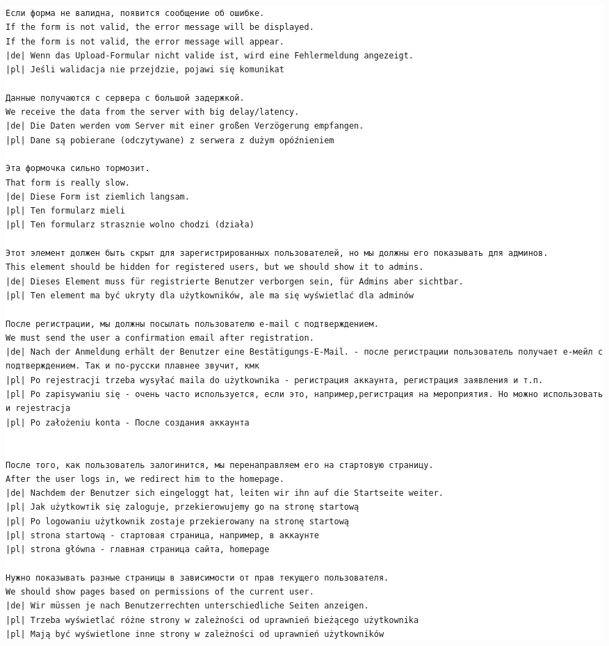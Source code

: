     
    Если форма не валидна, появится сообщение об ошибке.
    If the form is not valid, the error message will be displayed.
    If the form is not valid, the error message will appear.
    |de| Wenn das Upload-Formular nicht valide ist, wird eine Fehlermeldung angezeigt. 
    |pl| Jeśli walidacja nie przejdzie, pojawi się komunikat 
     
    Данные получаются с сервера с большой задержкой. 
    We receive the data from the server with big delay/latency. 
    |de| Die Daten werden vom Server mit einer großen Verzögerung empfangen. 
    |pl| Dane są pobierane (odczytywane) z serwera z dużym opóźnieniem
    
    Эта формочка сильно тормозит. 
    That form is really slow.
    |de| Diese Form ist ziemlich langsam. 
    |pl| Ten formularz mieli 
    |pl| Ten formularz strasznie wolno chodzi (działa)
    
    Этот элемент должен быть скрыт для зарегистрированных пользователей, но мы должны его показывать для админов.
    This element should be hidden for registered users, but we should show it to admins.
    |de| Dieses Element muss für registrierte Benutzer verborgen sein, für Admins aber sichtbar.
    |pl| Ten element ma być ukryty dla użytkowników, ale ma się wyświetlać dla adminów
    
    После регистрации, мы должны посылать пользователю e-mail с подтверждением.
    We must send the user a confirmation email after registration.
    |de| Nach der Anmeldung erhält der Benutzer eine Bestätigungs-E-Mail. - после регистрации пользователь получает е-мейл с подтверждением. Так и по-русски плавнее звучит, кмк
    |pl| Po rejestracji trzeba wysyłać maila do użytkownika - регистрация аккаунта, регистрация заявления и т.п.
    |pl| Po zapisywaniu się - очень часто используется, если это, например,регистрация на мероприятия. Но можно использовать и rejestracja
    |pl| Po założeniu konta - После создания аккаунта
    
     
    После того, как пользователь залогинится, мы перенаправляем его на стартовую страницу. 
    After the user logs in, we redirect him to the homepage. 
    |de| Nachdem der Benutzer sich eingeloggt hat, leiten wir ihn auf die Startseite weiter. 
    |pl| Jak użytkowтik się zaloguje, przekierowujemy go na stronę startową
    |pl| Po logowaniu użytkownik zostaje przekierowany na stronę startową
    |pl| strona startową - стартовая страница, например, в аккаунте
    |pl| strona główna - главная страница сайта, homepage
    
    Нужно показывать разные страницы в зависимости от прав текущего пользователя. 
    We should show pages based on permissions of the current user.
    |de| Wir müssen je nach Benutzerrechten unterschiedliche Seiten anzeigen. 
    |pl| Trzeba wyświetlać różne strony w zależności od uprawnień bieżącego użytkownika
    |pl| Mają być wyświetlone inne strony w zależności od uprawnień użytkowników
    